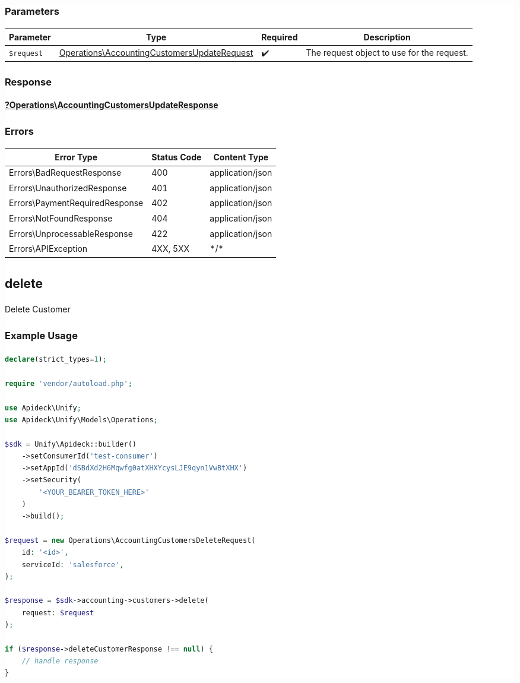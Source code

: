 ### Parameters

| Parameter                                                                                                  | Type                                                                                                       | Required                                                                                                   | Description                                                                                                |
| ---------------------------------------------------------------------------------------------------------- | ---------------------------------------------------------------------------------------------------------- | ---------------------------------------------------------------------------------------------------------- | ---------------------------------------------------------------------------------------------------------- |
| `$request`                                                                                                 | [Operations\AccountingCustomersUpdateRequest](../../Models/Operations/AccountingCustomersUpdateRequest.md) | :heavy_check_mark:                                                                                         | The request object to use for the request.                                                                 |

### Response

**[?Operations\AccountingCustomersUpdateResponse](../../Models/Operations/AccountingCustomersUpdateResponse.md)**

### Errors

| Error Type                     | Status Code                    | Content Type                   |
| ------------------------------ | ------------------------------ | ------------------------------ |
| Errors\BadRequestResponse      | 400                            | application/json               |
| Errors\UnauthorizedResponse    | 401                            | application/json               |
| Errors\PaymentRequiredResponse | 402                            | application/json               |
| Errors\NotFoundResponse        | 404                            | application/json               |
| Errors\UnprocessableResponse   | 422                            | application/json               |
| Errors\APIException            | 4XX, 5XX                       | \*/\*                          |

## delete

Delete Customer

### Example Usage

```php
declare(strict_types=1);

require 'vendor/autoload.php';

use Apideck\Unify;
use Apideck\Unify\Models\Operations;

$sdk = Unify\Apideck::builder()
    ->setConsumerId('test-consumer')
    ->setAppId('dSBdXd2H6Mqwfg0atXHXYcysLJE9qyn1VwBtXHX')
    ->setSecurity(
        '<YOUR_BEARER_TOKEN_HERE>'
    )
    ->build();

$request = new Operations\AccountingCustomersDeleteRequest(
    id: '<id>',
    serviceId: 'salesforce',
);

$response = $sdk->accounting->customers->delete(
    request: $request
);

if ($response->deleteCustomerResponse !== null) {
    // handle response
}
```
